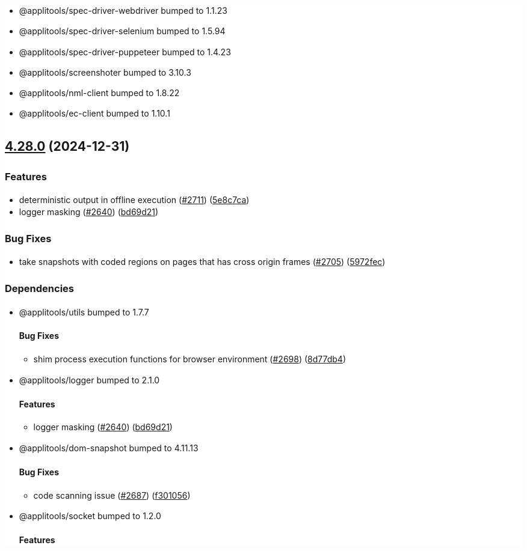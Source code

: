 * @applitools/spec-driver-webdriver bumped to 1.1.23

* @applitools/spec-driver-selenium bumped to 1.5.94

* @applitools/spec-driver-puppeteer bumped to 1.4.23

* @applitools/screenshoter bumped to 3.10.3

* @applitools/nml-client bumped to 1.8.22

* @applitools/ec-client bumped to 1.10.1


## [4.28.0](https://github.com/Applitools-Dev/sdk/compare/js/core@4.27.1...js/core@4.28.0) (2024-12-31)


### Features

* deterministic output in offline execution ([#2711](https://github.com/Applitools-Dev/sdk/issues/2711)) ([5e8c7ca](https://github.com/Applitools-Dev/sdk/commit/5e8c7ca43c98e7ba6aed0c1a66c5a60b4001aeff))
* logger masking  ([#2640](https://github.com/Applitools-Dev/sdk/issues/2640)) ([bd69d21](https://github.com/Applitools-Dev/sdk/commit/bd69d21f6341447b1acdb042f4ee1a6328d7428f))


### Bug Fixes

* take snapshots with coded regions on pages that has cross origin frames ([#2705](https://github.com/Applitools-Dev/sdk/issues/2705)) ([5972fec](https://github.com/Applitools-Dev/sdk/commit/5972fec890a1454a9f96c4eddcf17634e72111aa))


### Dependencies

* @applitools/utils bumped to 1.7.7
  #### Bug Fixes

  * shim process execution functions for browser environment ([#2698](https://github.com/Applitools-Dev/sdk/issues/2698)) ([8d77db4](https://github.com/Applitools-Dev/sdk/commit/8d77db48e1c7fd54cad92c89a819a924255e5868))
* @applitools/logger bumped to 2.1.0
  #### Features

  * logger masking  ([#2640](https://github.com/Applitools-Dev/sdk/issues/2640)) ([bd69d21](https://github.com/Applitools-Dev/sdk/commit/bd69d21f6341447b1acdb042f4ee1a6328d7428f))



* @applitools/dom-snapshot bumped to 4.11.13
  #### Bug Fixes

  * code scanning issue ([#2687](https://github.com/Applitools-Dev/sdk/issues/2687)) ([f301056](https://github.com/Applitools-Dev/sdk/commit/f301056cccfc9cc0c21ceedbd521d8f4b054f058))



* @applitools/socket bumped to 1.2.0
  #### Features
